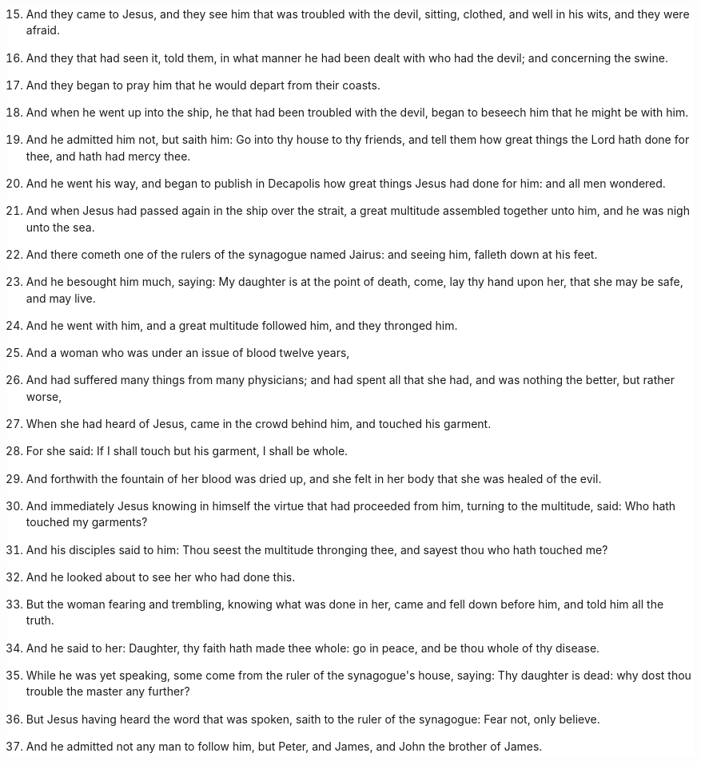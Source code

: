 15. And they came to Jesus, and they see him that was troubled with the devil, sitting, clothed, and well in his wits, and they were afraid.

16. And they that had seen it, told them, in what manner he had been dealt with who had the devil; and concerning the swine.

17. And they began to pray him that he would depart from their coasts.

18. And when he went up into the ship, he that had been troubled with the devil, began to beseech him that he might be with him.

19. And he admitted him not, but saith him: Go into thy house to thy friends, and tell them how great things the Lord hath done for thee, and hath had mercy thee.

20. And he went his way, and began to publish in Decapolis how great things Jesus had done for him: and all men wondered.

21. And when Jesus had passed again in the ship over the strait, a great multitude assembled together unto him, and he was nigh unto the sea.

22. And there cometh one of the rulers of the synagogue named Jairus: and seeing him, falleth down at his feet.

23. And he besought him much, saying: My daughter is at the point of death, come, lay thy hand upon her, that she may be safe, and may live.

24. And he went with him, and a great multitude followed him, and they thronged him.

25. And a woman who was under an issue of blood twelve years,

26. And had suffered many things from many physicians; and had spent all that she had, and was nothing the better, but rather worse,

27. When she had heard of Jesus, came in the crowd behind him, and touched his garment.

28. For she said: If I shall touch but his garment, I shall be whole.

29. And forthwith the fountain of her blood was dried up, and she felt in her body that she was healed of the evil.

30. And immediately Jesus knowing in himself the virtue that had proceeded from him, turning to the multitude, said: Who hath touched my garments?

31. And his disciples said to him: Thou seest the multitude thronging thee, and sayest thou who hath touched me?

32. And he looked about to see her who had done this.

33. But the woman fearing and trembling, knowing what was done in her, came and fell down before him, and told him all the truth.

34. And he said to her: Daughter, thy faith hath made thee whole: go in peace, and be thou whole of thy disease.

35. While he was yet speaking, some come from the ruler of the synagogue's house, saying: Thy daughter is dead: why dost thou trouble the master any further?

36. But Jesus having heard the word that was spoken, saith to the ruler of the synagogue: Fear not, only believe.

37. And he admitted not any man to follow him, but Peter, and James, and John the brother of James.
